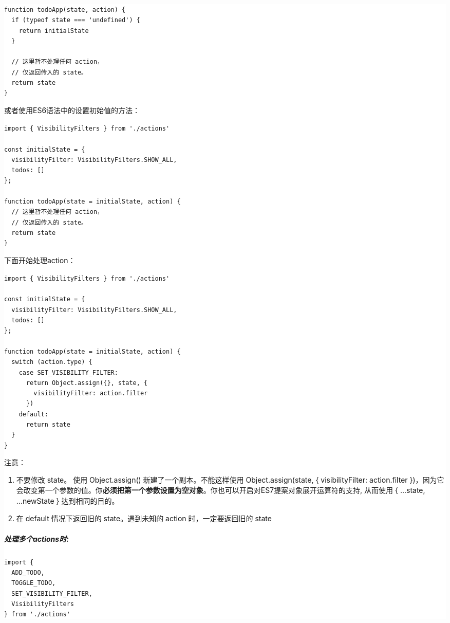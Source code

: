 	function todoApp(state, action) {
	  if (typeof state === 'undefined') {
	    return initialState
	  }
	
	  // 这里暂不处理任何 action，
	  // 仅返回传入的 state。
	  return state
	}
	
或者使用ES6语法中的设置初始值的方法：
	
	import { VisibilityFilters } from './actions'
	
	const initialState = {
	  visibilityFilter: VisibilityFilters.SHOW_ALL,
	  todos: []
	};
	
	function todoApp(state = initialState, action) {
	  // 这里暂不处理任何 action，
	  // 仅返回传入的 state。
	  return state
	}
	
下面开始处理action：

	
	import { VisibilityFilters } from './actions'
	
	const initialState = {
	  visibilityFilter: VisibilityFilters.SHOW_ALL,
	  todos: []
	};
	
	function todoApp(state = initialState, action) {
	  switch (action.type) {
	    case SET_VISIBILITY_FILTER:
	      return Object.assign({}, state, {
	        visibilityFilter: action.filter
	      })
	    default:
	      return state
	  }
	}
	
注意：

1. 不要修改 state。 使用 Object.assign() 新建了一个副本。不能这样使用 Object.assign(state, { visibilityFilter: action.filter })，因为它会改变第一个参数的值。你**必须把第一个参数设置为空对象**。你也可以开启对ES7提案对象展开运算符的支持, 从而使用 { ...state, ...newState } 达到相同的目的。


2. 在 default 情况下返回旧的 state。遇到未知的 action 时，一定要返回旧的 state

##### 处理多个actions时:

	import {
	  ADD_TODO,
	  TOGGLE_TODO,
	  SET_VISIBILITY_FILTER,
	  VisibilityFilters
	} from './actions'
	